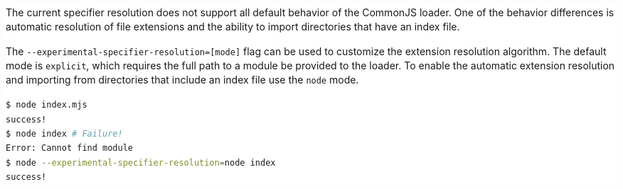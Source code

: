 The current specifier resolution does not support all default behavior of
the CommonJS loader. One of the behavior differences is automatic resolution
of file extensions and the ability to import directories that have an index
file.

The `--experimental-specifier-resolution=[mode]` flag can be used to customize
the extension resolution algorithm. The default mode is `explicit`, which
requires the full path to a module be provided to the loader. To enable the
automatic extension resolution and importing from directories that include an
index file use the `node` mode.

```bash
$ node index.mjs
success!
$ node index # Failure!
Error: Cannot find module
$ node --experimental-specifier-resolution=node index
success!
```

[Babel]: https://babeljs.io/
[CommonJS]: modules.html
[Conditional Exports]: #esm_conditional_exports
[ECMAScript-modules implementation]: https://github.com/nodejs/modules/blob/master/doc/plan-for-new-modules-implementation.md
[ES Module Integration Proposal for Web Assembly]: https://github.com/webassembly/esm-integration
[Node.js EP for ES Modules]: https://github.com/nodejs/node-eps/blob/master/002-es-modules.md
[Package Exports]: #esm_package_exports
[Terminology]: #esm_terminology
[WHATWG JSON modules specification]: https://html.spec.whatwg.org/#creating-a-json-module-script
[`"exports"` field]: #esm_package_exports
[`data:` URLs]: https://developer.mozilla.org/en-US/docs/Web/HTTP/Basics_of_HTTP/Data_URIs
[`esm`]: https://github.com/standard-things/esm#readme
[`export`]: https://developer.mozilla.org/en-US/docs/Web/JavaScript/Reference/Statements/export
[`getFormat` hook]: #esm_code_getformat_code_hook
[`import()`]: #esm_import-expressions
[`import.meta.url`]: #esm_import_meta
[`import`]: https://developer.mozilla.org/en-US/docs/Web/JavaScript/Reference/Statements/import
[`module.createRequire()`]: modules.html#modules_module_createrequire_filename
[`module.syncBuiltinESMExports()`]: modules.html#modules_module_syncbuiltinesmexports
[`transformSource` hook]: #esm_code_transformsource_code_hook
[dynamic instantiate hook]: #esm_code_dynamicinstantiate_code_hook
[special scheme]: https://url.spec.whatwg.org/#special-scheme
[the official standard format]: https://tc39.github.io/ecma262/#sec-modules
[the dual CommonJS/ES module packages section]: #esm_dual_commonjs_es_module_packages
[transpiler loader example]: #esm_transpiler_loader
[6.1.7 Array Index]: https://tc39.es/ecma262/#integer-index
[Top-Level Await]: https://github.com/tc39/proposal-top-level-await
